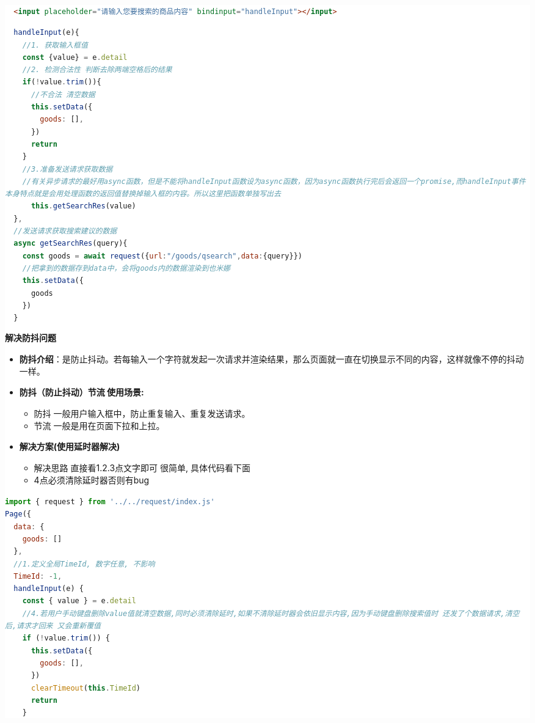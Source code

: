 ```html
  <input placeholder="请输入您要搜索的商品内容" bindinput="handleInput"></input>
```

```js
  handleInput(e){
    //1. 获取输入框值
    const {value} = e.detail
    //2. 检测合法性 判断去除两端空格后的结果
    if(!value.trim()){
      //不合法 清空数据
      this.setData({
        goods: [],
      })
      return
    }
    //3.准备发送请求获取数据
    //有关异步请求的最好用async函数，但是不能将handleInput函数设为async函数，因为async函数执行完后会返回一个promise,而handleInput事件本身特点就是会用处理函数的返回值替换掉输入框的内容。所以这里把函数单独写出去
      this.getSearchRes(value)
  },
  //发送请求获取搜索建议的数据
  async getSearchRes(query){
    const goods = await request({url:"/goods/qsearch",data:{query}})
    //把拿到的数据存到data中，会将goods内的数据渲染到也米娜
    this.setData({
      goods
    })
  }
```

**解决防抖问题**

+ **防抖介绍**：是防止抖动。若每输入一个字符就发起一次请求并渲染结果，那么页面就一直在切换显示不同的内容，这样就像不停的抖动一样。

+ **防抖（防止抖动）节流  使用场景:**
     - 防抖 一般用户输入框中，防止重复输入、重复发送请求。
     - 节流 一般是用在页面下拉和上拉。

+ **解决方案(使用延时器解决)**
     - 解决思路 直接看1.2.3点文字即可 很简单, 具体代码看下面
     - 4点必须清除延时器否则有bug

```js
import { request } from '../../request/index.js'
Page({
  data: {
    goods: []
  },
  //1.定义全局TimeId, 数字任意, 不影响
  TimeId: -1,
  handleInput(e) {
    const { value } = e.detail
    //4.若用户手动键盘删除value值就清空数据,同时必须清除延时,如果不清除延时器会依旧显示内容,因为手动键盘删除搜索值时 还发了个数据请求,清空后,请求才回来 又会重新覆值 
    if (!value.trim()) {
      this.setData({
        goods: [],
      })
      clearTimeout(this.TimeId)
      return
    }
